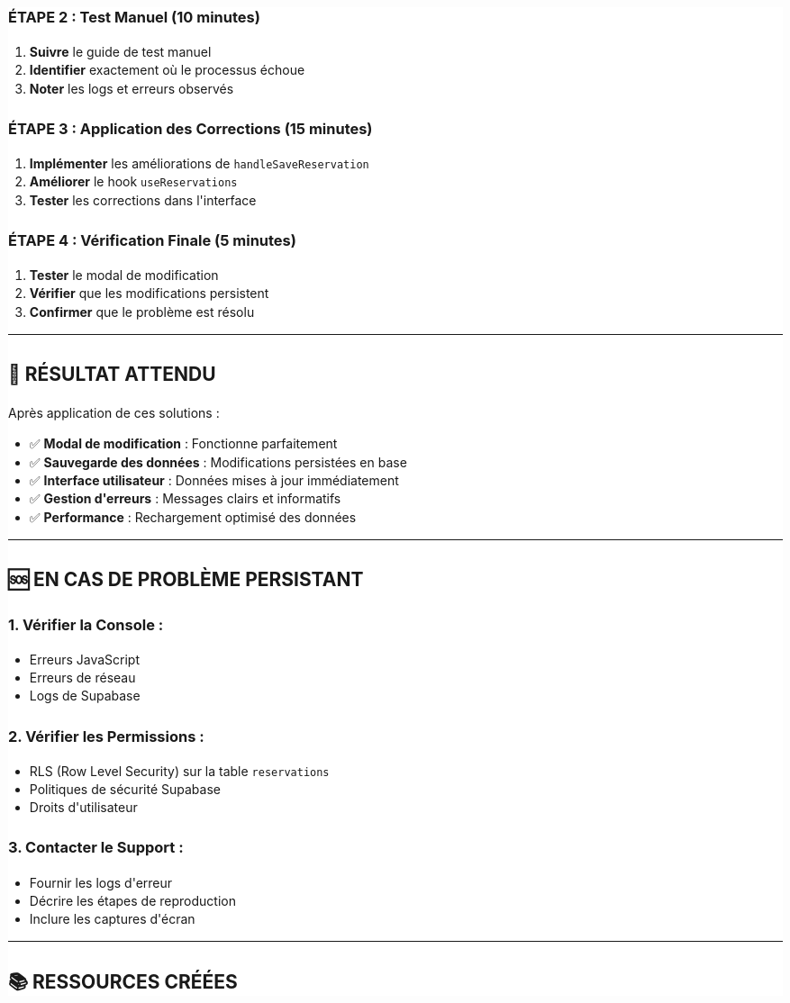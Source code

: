 ### **ÉTAPE 2 : Test Manuel (10 minutes)**
1. **Suivre** le guide de test manuel
2. **Identifier** exactement où le processus échoue
3. **Noter** les logs et erreurs observés

### **ÉTAPE 3 : Application des Corrections (15 minutes)**
1. **Implémenter** les améliorations de `handleSaveReservation`
2. **Améliorer** le hook `useReservations`
3. **Tester** les corrections dans l'interface

### **ÉTAPE 4 : Vérification Finale (5 minutes)**
1. **Tester** le modal de modification
2. **Vérifier** que les modifications persistent
3. **Confirmer** que le problème est résolu

---

## 🎯 **RÉSULTAT ATTENDU**

Après application de ces solutions :
- ✅ **Modal de modification** : Fonctionne parfaitement
- ✅ **Sauvegarde des données** : Modifications persistées en base
- ✅ **Interface utilisateur** : Données mises à jour immédiatement
- ✅ **Gestion d'erreurs** : Messages clairs et informatifs
- ✅ **Performance** : Rechargement optimisé des données

---

## 🆘 **EN CAS DE PROBLÈME PERSISTANT**

### **1. Vérifier la Console :**
- Erreurs JavaScript
- Erreurs de réseau
- Logs de Supabase

### **2. Vérifier les Permissions :**
- RLS (Row Level Security) sur la table `reservations`
- Politiques de sécurité Supabase
- Droits d'utilisateur

### **3. Contacter le Support :**
- Fournir les logs d'erreur
- Décrire les étapes de reproduction
- Inclure les captures d'écran

---

## 📚 **RESSOURCES CRÉÉES**
